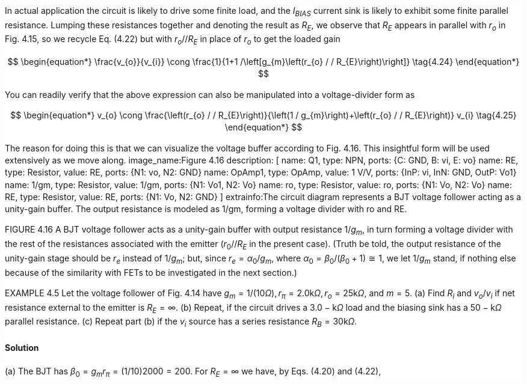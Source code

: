 In actual application the circuit is likely to drive some finite load, and the $I_{B I A S}$ current sink is likely to exhibit some finite parallel resistance. Lumping these resistances together and denoting the result as $R_{E}$, we observe that $R_{E}$ appears in parallel with $r_{o}$ in Fig. 4.15, so we recycle Eq. (4.22) but with $r_{o} / / R_{E}$ in place of $r_{o}$ to get the loaded gain

$$
\begin{equation*}
\frac{v_{o}}{v_{i}} \cong \frac{1}{1+1 /\left[g_{m}\left(r_{o} / / R_{E}\right)\right]} \tag{4.24}
\end{equation*}
$$

You can readily verify that the above expression can also be manipulated into a voltage-divider form as

$$
\begin{equation*}
v_{o} \cong \frac{\left(r_{o} / / R_{E}\right)}{\left(1 / g_{m}\right)+\left(r_{o} / / R_{E}\right)} v_{i} \tag{4.25}
\end{equation*}
$$

The reason for doing this is that we can visualize the voltage buffer according to Fig. 4.16. This insightful form will be used extensively as we move along.
image_name:Figure 4.16
description:
[
name: Q1, type: NPN, ports: {C: GND, B: vi, E: vo}
name: RE, type: Resistor, value: RE, ports: {N1: vo, N2: GND}
name: OpAmp1, type: OpAmp, value: 1 V/V, ports: {InP: vi, InN: GND, OutP: Vo1}
name: 1/gm, type: Resistor, value: 1/gm, ports: {N1: Vo1, N2: Vo}
name: ro, type: Resistor, value: ro, ports: {N1: Vo, N2: Vo}
name: RE, type: Resistor, value: RE, ports: {N1: Vo, N2: GND}
]
extrainfo:The circuit diagram represents a BJT voltage follower acting as a unity-gain buffer. The output resistance is modeled as 1/gm, forming a voltage divider with ro and RE.

FIGURE 4.16 A BJT voltage follower acts as a unity-gain buffer with output resistance $1 / g_{m}$, in turn forming a voltage divider with the rest of the resistances associated with the emitter $\left(r_{0} / / R_{E}\right.$ in the present case).
(Truth be told, the output resistance of the unity-gain stage should be $r_{e}$ instead of $1 / g_{m}$; but, since $r_{e}=\alpha_{0} / g_{m}$, where $\alpha_{0}=\beta_{0} /\left(\beta_{0}+1\right) \cong 1$, we let $1 / g_{m}$ stand, if nothing else because of the similarity with FETs to be investigated in the next section.)

EXAMPLE 4.5 Let the voltage follower of Fig. 4.14 have $g_{m}=1 /(10 \Omega), r_{\pi}=2.0 \mathrm{k} \Omega, r_{o}=25 \mathrm{k} \Omega$, and $m=5$.
(a) Find $R_{i}$ and $v_{o} / v_{i}$ if net resistance external to the emitter is $R_{E}=\infty$.
(b) Repeat, if the circuit drives a $3.0-\mathrm{k} \Omega$ load and the biasing sink has a $50-\mathrm{k} \Omega$ parallel resistance.
(c) Repeat part (b) if the $v_{i}$ source has a series resistance $R_{B}=30 \mathrm{k} \Omega$.

#### Solution

(a) The BJT has $\beta_{0}=g_{m} r_{\pi}=(1 / 10) 2000=200$. For $R_{E}=\infty$ we have, by Eqs. (4.20) and (4.22),
